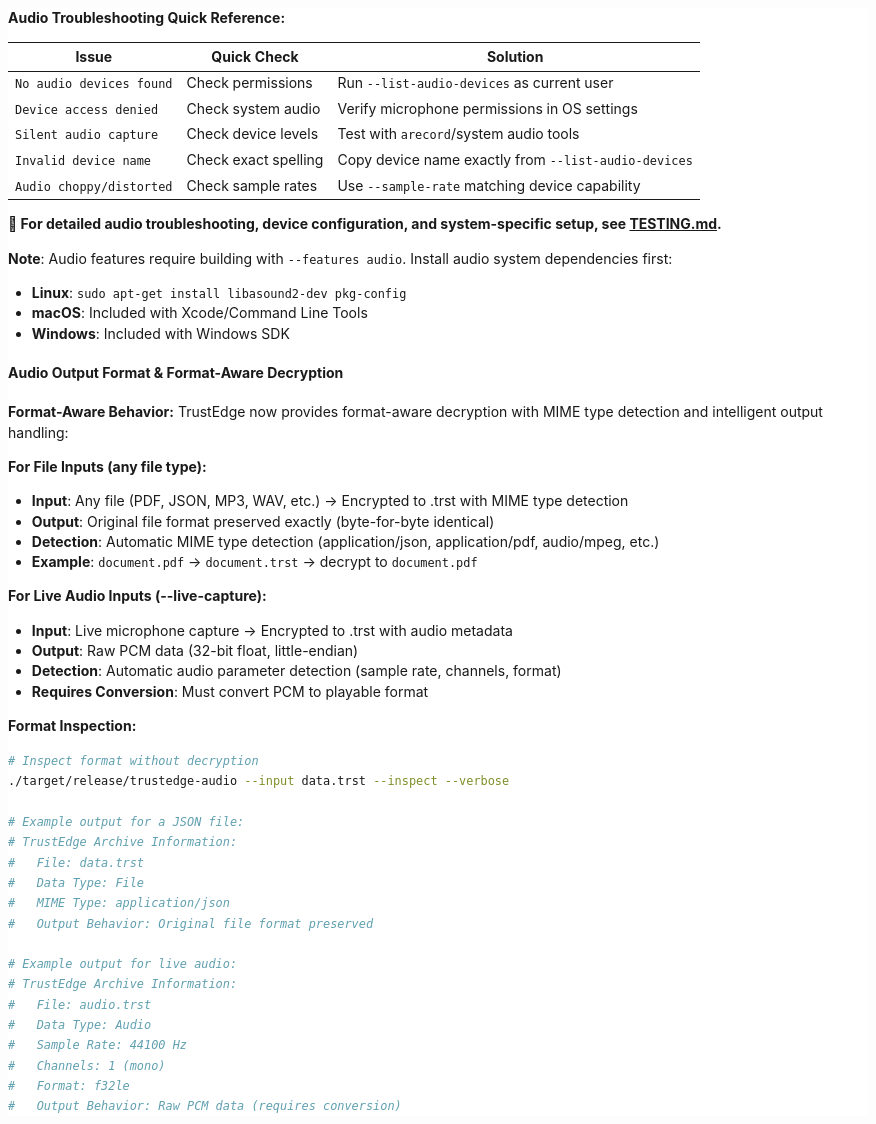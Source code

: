
**Audio Troubleshooting Quick Reference:**

| Issue | Quick Check | Solution |
|-------|-------------|----------|
| `No audio devices found` | Check permissions | Run `--list-audio-devices` as current user |
| `Device access denied` | Check system audio | Verify microphone permissions in OS settings |
| `Silent audio capture` | Check device levels | Test with `arecord`/system audio tools |
| `Invalid device name` | Check exact spelling | Copy device name exactly from `--list-audio-devices` |
| `Audio choppy/distorted` | Check sample rates | Use `--sample-rate` matching device capability |

**🔧 For detailed audio troubleshooting, device configuration, and system-specific setup, see [TESTING.md](TESTING.md#audio-system-testing).**

**Note**: Audio features require building with `--features audio`. Install audio system dependencies first:
- **Linux**: `sudo apt-get install libasound2-dev pkg-config`
- **macOS**: Included with Xcode/Command Line Tools
- **Windows**: Included with Windows SDK

#### Audio Output Format & Format-Aware Decryption

**Format-Aware Behavior:** TrustEdge now provides format-aware decryption with MIME type detection and intelligent output handling:

**For File Inputs (any file type):**
- **Input**: Any file (PDF, JSON, MP3, WAV, etc.) → Encrypted to .trst with MIME type detection
- **Output**: Original file format preserved exactly (byte-for-byte identical)
- **Detection**: Automatic MIME type detection (application/json, application/pdf, audio/mpeg, etc.)
- **Example**: `document.pdf` → `document.trst` → decrypt to `document.pdf`

**For Live Audio Inputs (--live-capture):**
- **Input**: Live microphone capture → Encrypted to .trst with audio metadata
- **Output**: Raw PCM data (32-bit float, little-endian)
- **Detection**: Automatic audio parameter detection (sample rate, channels, format)
- **Requires Conversion**: Must convert PCM to playable format

**Format Inspection:**
```bash
# Inspect format without decryption
./target/release/trustedge-audio --input data.trst --inspect --verbose

# Example output for a JSON file:
# TrustEdge Archive Information:
#   File: data.trst
#   Data Type: File
#   MIME Type: application/json
#   Output Behavior: Original file format preserved

# Example output for live audio:
# TrustEdge Archive Information:
#   File: audio.trst
#   Data Type: Audio
#   Sample Rate: 44100 Hz
#   Channels: 1 (mono)
#   Format: f32le
#   Output Behavior: Raw PCM data (requires conversion)
```
